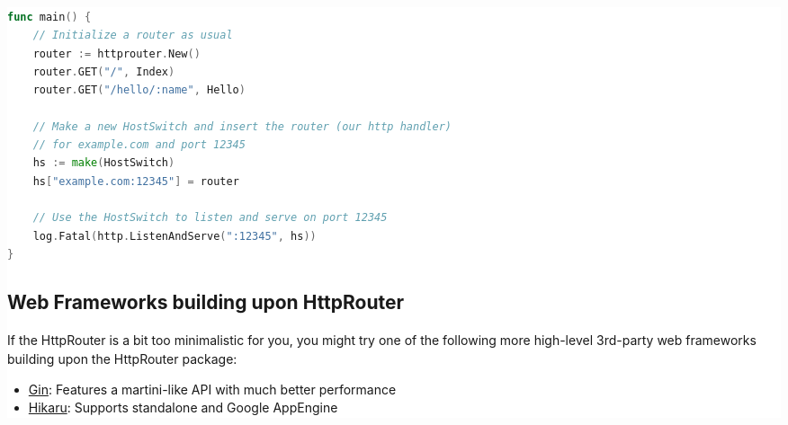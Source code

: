 ```go
func main() {
	// Initialize a router as usual
	router := httprouter.New()
	router.GET("/", Index)
	router.GET("/hello/:name", Hello)

	// Make a new HostSwitch and insert the router (our http handler)
	// for example.com and port 12345
	hs := make(HostSwitch)
	hs["example.com:12345"] = router

	// Use the HostSwitch to listen and serve on port 12345
	log.Fatal(http.ListenAndServe(":12345", hs))
}
```

## Web Frameworks building upon HttpRouter
If the HttpRouter is a bit too minimalistic for you, you might try one of the following more high-level 3rd-party web frameworks building upon the HttpRouter package:
* [Gin](https://github.com/gin-gonic/gin): Features a martini-like API with much better performance
* [Hikaru](https://github.com/najeira/hikaru): Supports standalone and Google AppEngine
